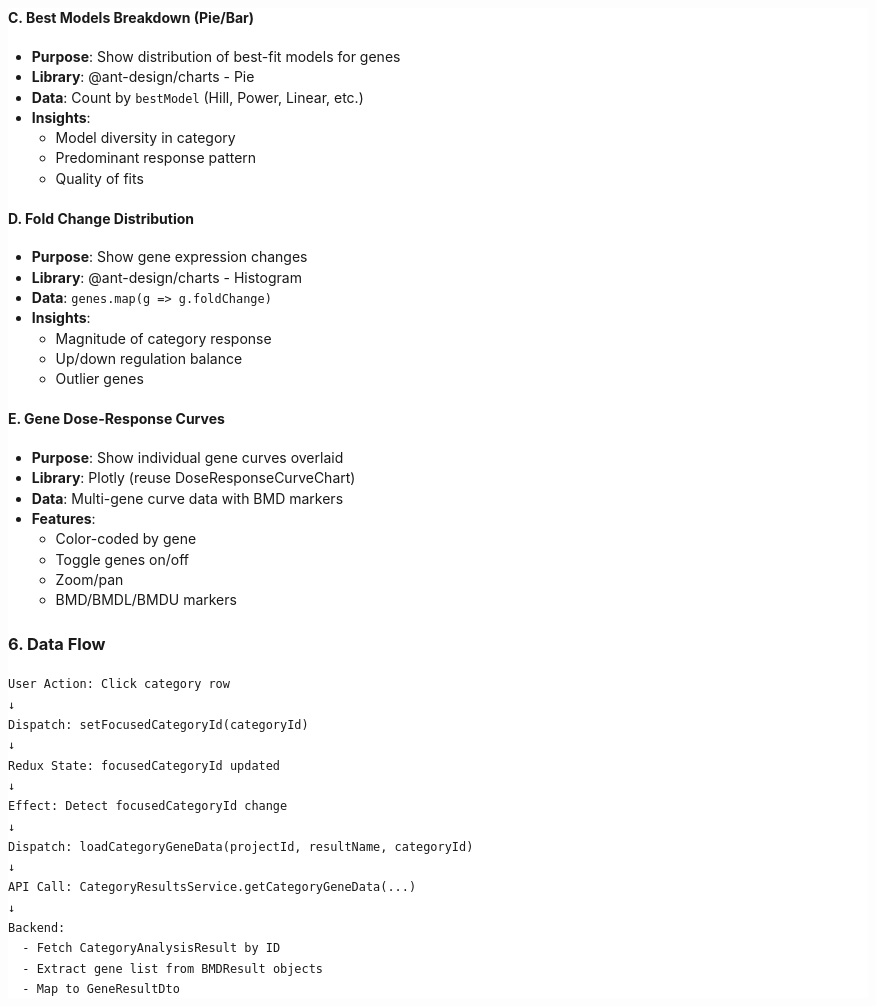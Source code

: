  #### C. Best Models Breakdown (Pie/Bar)                                                                                                                                                                       
 - **Purpose**: Show distribution of best-fit models for genes                                                                                                                                                 
 - **Library**: @ant-design/charts - Pie                                                                                                                                                                       
 - **Data**: Count by `bestModel` (Hill, Power, Linear, etc.)                                                                                                                                                  
 - **Insights**:           
   - Model diversity in category                                                                                                                                                                               
   - Predominant response pattern                                                                                                                                                                              
   - Quality of fits       
                      
 #### D. Fold Change Distribution                                                                                                                                                                              
 - **Purpose**: Show gene expression changes                                                                                                                                                                   
 - **Library**: @ant-design/charts - Histogram                                                                                                                                                                 
 - **Data**: `genes.map(g => g.foldChange)`                                                                                                                                                                    
 - **Insights**:           
   - Magnitude of category response                                                                                                                                                                            
   - Up/down regulation balance                                                                                                                                                                                
   - Outlier genes         
                      
 #### E. Gene Dose-Response Curves                                                                                                                                                                             
 - **Purpose**: Show individual gene curves overlaid                                                                                                                                                           
 - **Library**: Plotly (reuse DoseResponseCurveChart)                                                                                                                                                          
 - **Data**: Multi-gene curve data with BMD markers                                                                                                                                                            
 - **Features**:           
   - Color-coded by gene   
   - Toggle genes on/off   
   - Zoom/pan              
   - BMD/BMDL/BMDU markers 
                      
 ### 6. Data Flow          
                      
 ```                       
 User Action: Click category row                                                                                                                                                                               
↓                     
 Dispatch: setFocusedCategoryId(categoryId)                                                                                                                                                                    
↓                     
 Redux State: focusedCategoryId updated                                                                                                                                                                        
↓                     
 Effect: Detect focusedCategoryId change                                                                                                                                                                       
↓                     
 Dispatch: loadCategoryGeneData(projectId, resultName, categoryId)                                                                                                                                             
↓                     
 API Call: CategoryResultsService.getCategoryGeneData(...)                                                                                                                                                     
↓                     
 Backend:                  
   - Fetch CategoryAnalysisResult by ID                                                                                                                                                                        
   - Extract gene list from BMDResult objects                                                                                                                                                                  
   - Map to GeneResultDto  
 ```